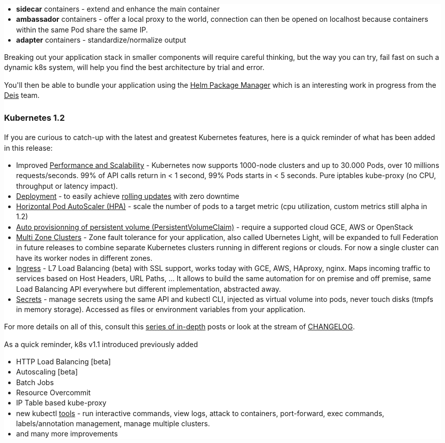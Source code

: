 * **sidecar** containers - extend and enhance the main container
* **ambassador** containers - offer a local proxy to the world, connection can then be opened on localhost because containers within the same Pod share the same IP.
* **adapter** containers - standardize/normalize output

Breaking out your application stack in smaller components will require careful thinking, but the way you can try, fail fast on such a dynamic k8s system, will help you find the best architecture by trial and error.

You'll then be able to bundle your application using the [Helm Package Manager](https://helm.sh/) which is an interesting work in progress from the [Deis](http://deis.io/) team.

### Kubernetes 1.2

If you are curious to catch-up with the latest and greatest Kubernetes features, here is a quick reminder of what has been added in this release:

* Improved [Performance and Scalability](http://blog.kubernetes.io/2016/03/1000-nodes-and-beyond-updates-to-Kubernetes-performance-and-scalability-in-12.html) - Kubernetes now supports 1000-node clusters and up to 30.000 Pods, over 10 millions requests/seconds. 99% of API calls return in < 1 second, 99% Pods starts in < 5 seconds. Pure iptables kube-proxy (no CPU, throughput or latency impact).
* [Deployment](http://blog.kubernetes.io/2016/04/using-deployment-objects-with.html) - to easily achieve [rolling updates](http://kubernetes.io/docs/user-guide/rolling-updates/) with zero downtime
* [Horizontal Pod AutoScaler (HPA)](http://kubernetes.io/docs/user-guide/horizontal-pod-autoscaling/) - scale the number of pods to a target metric (cpu utilization, custom metrics still alpha in 1.2)
* [Auto provisionning of persistent volume (PersistentVolumeClaim)](http://kubernetes.io/docs/user-guide/persistent-volumes/) - require a supported cloud GCE, AWS or OpenStack
* [Multi Zone Clusters](http://blog.kubernetes.io/2016/03/building-highly-available-applications-using-Kubernetes-new-multi-zone-clusters-a.k.a-Ubernetes-Lite.html) - Zone fault tolerance for your application, also called Ubernetes Light, will be expanded to full Federation in future releases to combine separate Kubernetes clusters running in different regions or clouds. For now a single cluster can have its worker nodes in different zones.
* [Ingress](http://blog.kubernetes.io/2016/03/Kubernetes-1.2-and-simplifying-advanced-networking-with-Ingress.html) - L7 Load Balancing (beta) with SSL support, works today with GCE, AWS, HAproxy, nginx. Maps incoming traffic to services based on Host Headers, URL Paths, ... It allows to build the same automation for on premise and off premise, same Load Balancing API everywhere but different implementation, abstracted away.
* [Secrets]() - manage secrets using the same API and kubectl CLI, injected as virtual volume into pods, never touch disks (tmpfs in memory storage). Accessed as files or environment variables from your application.

For more details on all of this, consult this [series of in-depth](http://blog.kubernetes.io/2016/03/five-days-of-kubernetes-12.html) posts or look at the stream of [CHANGELOG](https://github.com/kubernetes/kubernetes/blob/master/CHANGELOG.md/).

As a quick reminder, k8s v1.1 introduced previously added

* HTTP Load Balancing [beta]
* Autoscaling [beta]
* Batch Jobs
* Resource Overcommit
* IP Table based kube-proxy
* new kubectl [tools](http://blog.kubernetes.io/2015/10/some-things-you-didnt-know-about-kubectl_28.html) - run interactive commands, view logs, attack to containers, port-forward, exec commands, labels/annotation management, manage multiple clusters.
* and many more improvements


[k8s-logo]: /images/posts/k8s-logo.png
[k8s-arch]: /images/posts/k8s-arch.png